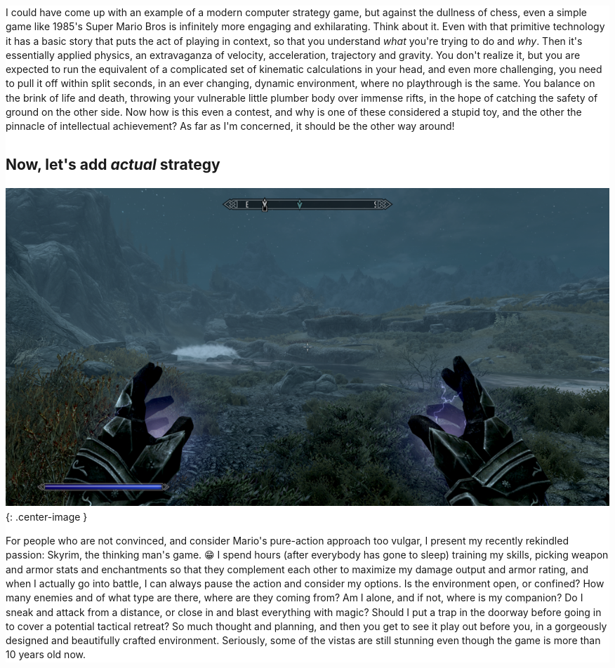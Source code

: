 
I could have come up with an example of a modern computer strategy game, but against the dullness of chess, even a simple game like 1985's Super Mario Bros is infinitely more engaging and exhilarating. Think about it. Even with that primitive technology it has a basic story that puts the act of playing in context, so that you understand _what_ you're trying to do and _why_. Then it's essentially applied physics, an extravaganza of velocity, acceleration, trajectory and gravity. You don't realize it, but you are expected to run the equivalent of a complicated set of kinematic calculations in your head, and even more challenging, you need to pull it off within split seconds, in an ever changing, dynamic environment, where no playthrough is the same. You balance on the brink of life and death, throwing your vulnerable little plumber body over immense rifts, in the hope of catching the safety of ground on the other side. Now how is this even a contest, and why is one of these considered a stupid toy, and the other the pinnacle of intellectual achievement? As far as I'm concerned, it should be the other way around!

## Now, let's add _actual_ strategy

![Skyrim gameplay](/images/skyrim.png){: .center-image }

For people who are not convinced, and consider Mario's pure-action approach too vulgar, I present my recently rekindled passion: Skyrim, the thinking man's game. 😁 I spend hours (after everybody has gone to sleep) training my skills, picking weapon and armor stats and enchantments so that they complement each other to maximize my damage output and armor rating, and when I actually go into battle, I can always pause the action and consider my options. Is the environment open, or confined? How many enemies and of what type are there, where are they coming from? Am I alone, and if not, where is my companion? Do I sneak and attack from a distance, or close in and blast everything with magic? Should I put a trap in the doorway before going in to cover a potential tactical retreat? So much thought and planning, and then you get to see it play out before you, in a gorgeously designed and beautifully crafted environment. Seriously, some of the vistas are still stunning even though the game is more than 10 years old now. 
